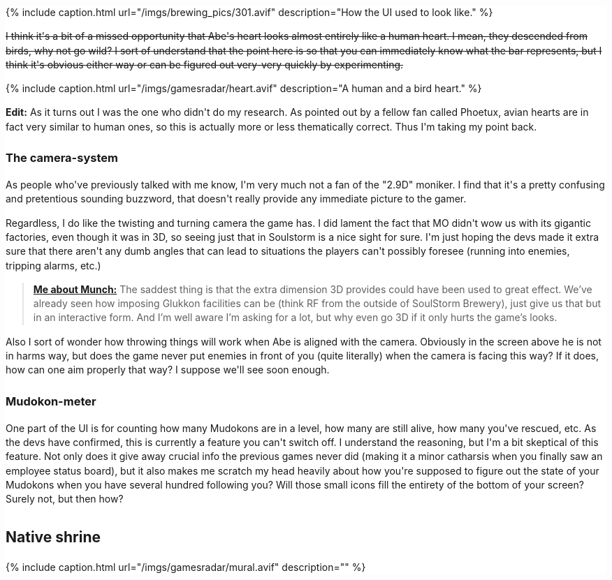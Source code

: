 {% include caption.html url="/imgs/brewing_pics/301.avif" description="How the UI used to look like." %}

~~I think it's a bit of a missed opportunity that Abe's heart looks almost entirely like a human
heart. I mean, they descended from birds, why not go wild? I sort of understand that the point here
is so that you can immediately know what the bar represents, but I think it's obvious either way or
can be figured out very-very quickly by experimenting.~~

{% include caption.html url="/imgs/gamesradar/heart.avif" description="A human and a bird heart." %}

**Edit:** As it turns out I was the one who didn't do my research. As pointed out by a fellow fan
called Phoetux, avian hearts are in fact very similar to human ones, so this is actually more or
less thematically correct. Thus I'm taking my point back.

### The camera-system

As people who've previously talked with me know, I'm very much not a fan of the "2.9D" moniker. I
find that it's a pretty confusing and pretentious sounding buzzword, that doesn't really provide any
immediate picture to the gamer.

Regardless, I do like the twisting and turning camera the game has. I did lament the fact that MO
didn't wow us with its gigantic factories, even though it was in 3D, so seeing just that in
Soulstorm is a nice sight for sure. I'm just hoping the devs made it extra sure that there aren't
any dumb angles that can lead to situations the players can't possibly foresee (running into
enemies, tripping alarms, etc.)

> [**Me about Munch:**](/munchrant) The saddest thing is that the extra dimension 3D provides could
> have been used to great effect. We’ve already seen how imposing Glukkon facilities can be (think
> RF from the outside of SoulStorm Brewery), just give us that but in an interactive form. And I’m
> well aware I’m asking for a lot, but why even go 3D if it only hurts the game’s looks.

Also I sort of wonder how throwing things will work when Abe is aligned with the camera. Obviously
in the screen above he is not in harms way, but does the game never put enemies in front of you
(quite literally) when the camera is facing this way? If it does, how can one aim properly that way?
I suppose we'll see soon enough.

### Mudokon-meter

One part of the UI is for counting how many Mudokons are in a level, how many are still alive, how
many you've rescued, etc. As the devs have confirmed, this is currently a feature you can't switch
off. I understand the reasoning, but I'm a bit skeptical of this feature. Not only does it give away
crucial info the previous games never did (making it a minor catharsis when you finally saw an
employee status board), but it also makes me scratch my head heavily about how you're supposed to
figure out the state of your Mudokons when you have several hundred following you? Will those small
icons fill the entirety of the bottom of your screen? Surely not, but then how?

## Native shrine

{% include caption.html url="/imgs/gamesradar/mural.avif" description="" %}
